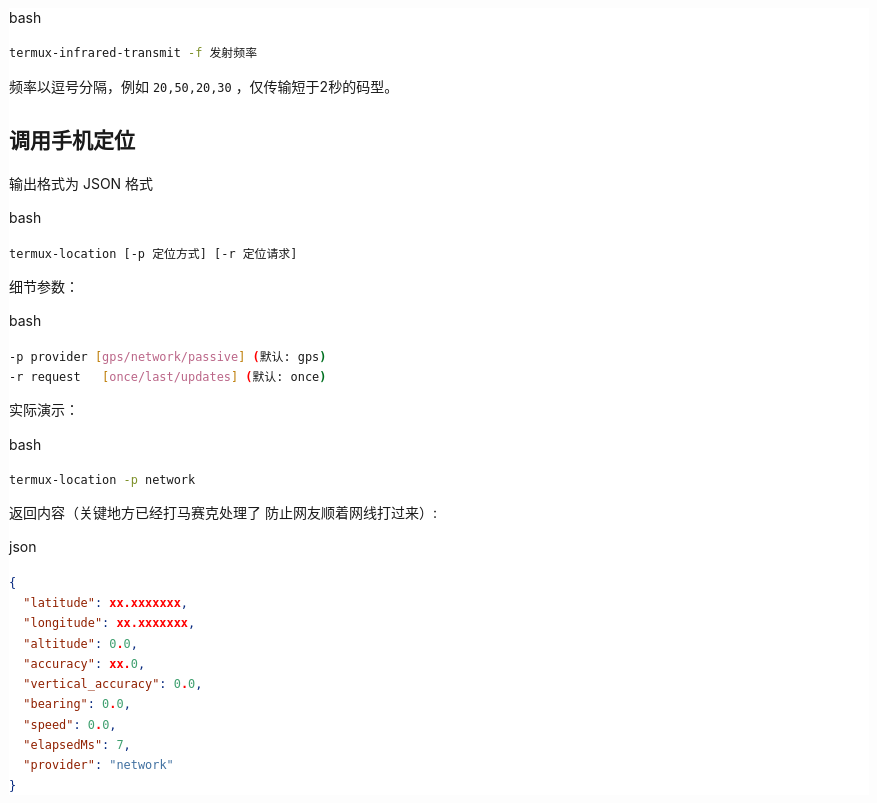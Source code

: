 



bash

```bash
termux-infrared-transmit -f 发射频率
```

频率以逗号分隔，例如 `20,50,20,30` ，仅传输短于2秒的码型。

## 调用手机定位

输出格式为 JSON 格式





bash

```bash
termux-location [-p 定位方式] [-r 定位请求]
```

细节参数：





bash

```bash
-p provider [gps/network/passive] (默认: gps)
-r request   [once/last/updates] (默认: once)
```

实际演示：





bash

```bash
termux-location -p network
```

返回内容（关键地方已经打马赛克处理了 防止网友顺着网线打过来）:





json

```json
{
  "latitude": xx.xxxxxxx,
  "longitude": xx.xxxxxxx,
  "altitude": 0.0,
  "accuracy": xx.0,
  "vertical_accuracy": 0.0,
  "bearing": 0.0,
  "speed": 0.0,
  "elapsedMs": 7,
  "provider": "network"
}
```
